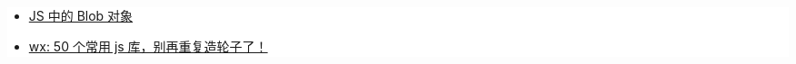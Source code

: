 - [JS 中的 Blob 对象](https://www.jianshu.com/p/b322c2d5d778)

- [wx: 50 个常用 js 库，别再重复造轮子了！](https://mp.weixin.qq.com/s?src=11&timestamp=1622536643&ver=3103&signature=-*0y8co25p48lTIdDcwG1dFiPhs9qqsaP3RNfxUI5XyoBF7DEOcioI1eiCqXqf5wcGyIwAbatAaCKRmwiMvABOInDL2Aamaihy79dfIb7Ds2sknRIxFsgP0cBpW0GbFQ&new=1)
